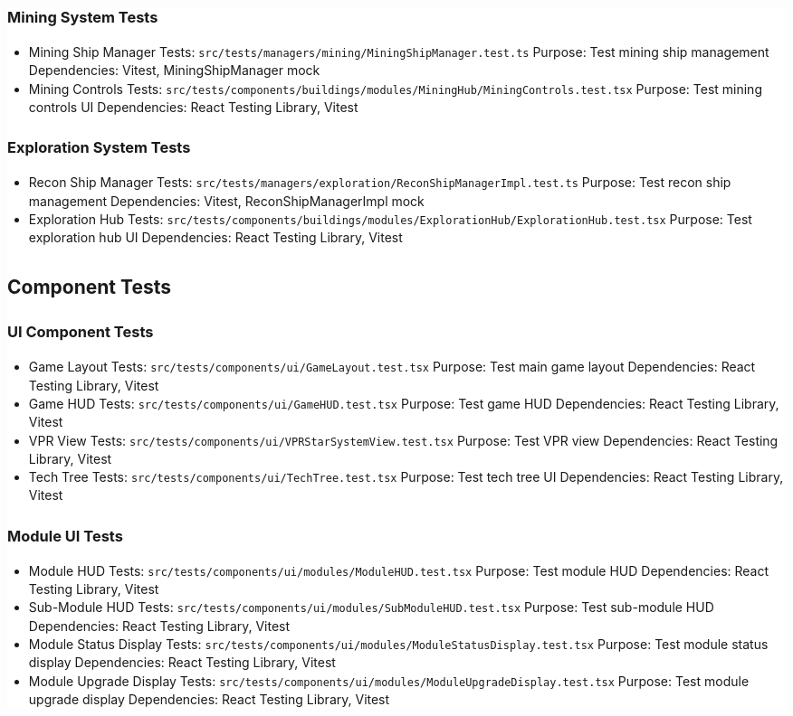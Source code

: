 ### Mining System Tests

- Mining Ship Manager Tests: `src/tests/managers/mining/MiningShipManager.test.ts`
  Purpose: Test mining ship management
  Dependencies: Vitest, MiningShipManager mock
- Mining Controls Tests: `src/tests/components/buildings/modules/MiningHub/MiningControls.test.tsx`
  Purpose: Test mining controls UI
  Dependencies: React Testing Library, Vitest

### Exploration System Tests

- Recon Ship Manager Tests: `src/tests/managers/exploration/ReconShipManagerImpl.test.ts`
  Purpose: Test recon ship management
  Dependencies: Vitest, ReconShipManagerImpl mock
- Exploration Hub Tests: `src/tests/components/buildings/modules/ExplorationHub/ExplorationHub.test.tsx`
  Purpose: Test exploration hub UI
  Dependencies: React Testing Library, Vitest

## Component Tests

### UI Component Tests

- Game Layout Tests: `src/tests/components/ui/GameLayout.test.tsx`
  Purpose: Test main game layout
  Dependencies: React Testing Library, Vitest
- Game HUD Tests: `src/tests/components/ui/GameHUD.test.tsx`
  Purpose: Test game HUD
  Dependencies: React Testing Library, Vitest
- VPR View Tests: `src/tests/components/ui/VPRStarSystemView.test.tsx`
  Purpose: Test VPR view
  Dependencies: React Testing Library, Vitest
- Tech Tree Tests: `src/tests/components/ui/TechTree.test.tsx`
  Purpose: Test tech tree UI
  Dependencies: React Testing Library, Vitest

### Module UI Tests

- Module HUD Tests: `src/tests/components/ui/modules/ModuleHUD.test.tsx`
  Purpose: Test module HUD
  Dependencies: React Testing Library, Vitest
- Sub-Module HUD Tests: `src/tests/components/ui/modules/SubModuleHUD.test.tsx`
  Purpose: Test sub-module HUD
  Dependencies: React Testing Library, Vitest
- Module Status Display Tests: `src/tests/components/ui/modules/ModuleStatusDisplay.test.tsx`
  Purpose: Test module status display
  Dependencies: React Testing Library, Vitest
- Module Upgrade Display Tests: `src/tests/components/ui/modules/ModuleUpgradeDisplay.test.tsx`
  Purpose: Test module upgrade display
  Dependencies: React Testing Library, Vitest
